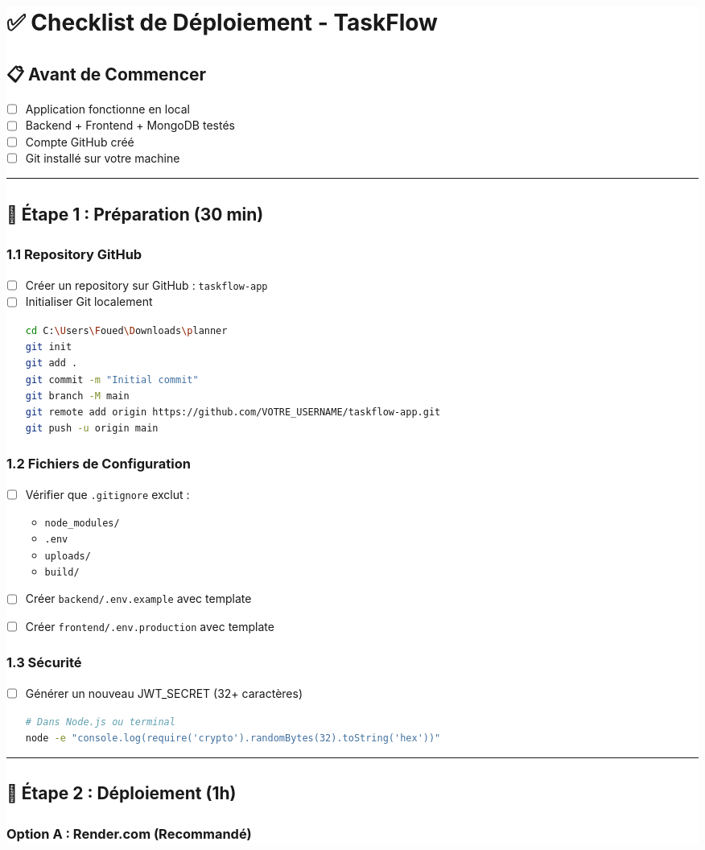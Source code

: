 # ✅ Checklist de Déploiement - TaskFlow

## 📋 Avant de Commencer

- [ ] Application fonctionne en local
- [ ] Backend + Frontend + MongoDB testés
- [ ] Compte GitHub créé
- [ ] Git installé sur votre machine

---

## 🔧 Étape 1 : Préparation (30 min)

### 1.1 Repository GitHub

- [ ] Créer un repository sur GitHub : `taskflow-app`
- [ ] Initialiser Git localement
  ```bash
  cd C:\Users\Foued\Downloads\planner
  git init
  git add .
  git commit -m "Initial commit"
  git branch -M main
  git remote add origin https://github.com/VOTRE_USERNAME/taskflow-app.git
  git push -u origin main
  ```

### 1.2 Fichiers de Configuration

- [ ] Vérifier que `.gitignore` exclut :
  - `node_modules/`
  - `.env`
  - `uploads/`
  - `build/`

- [ ] Créer `backend/.env.example` avec template
- [ ] Créer `frontend/.env.production` avec template

### 1.3 Sécurité

- [ ] Générer un nouveau JWT_SECRET (32+ caractères)
  ```bash
  # Dans Node.js ou terminal
  node -e "console.log(require('crypto').randomBytes(32).toString('hex'))"
  ```

---

## 🚀 Étape 2 : Déploiement (1h)

### Option A : Render.com (Recommandé)
